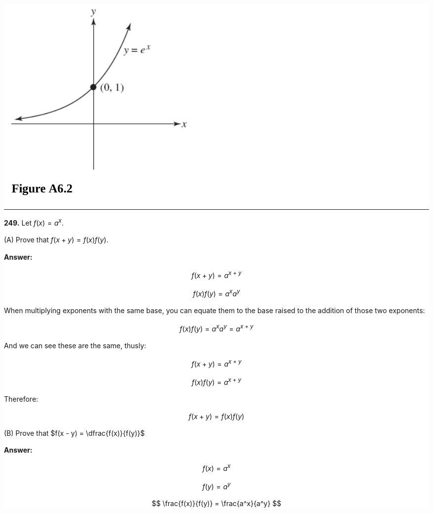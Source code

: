 ![image 06_2](./06_2.png)

---

**249.** Let $f(x) = a^x$.

(A) Prove that $f(x + y) = f(x)f(y)$.

**Answer:**

$$ f(x + y) = a^{x + y} $$

$$ f(x)f(y) = a^{x}a^{y} $$

When multiplying exponents with the same base, you can equate them to the base
raised to the addition of those two exponents:

$$ f(x)f(y) = a^{x}a^{y} = a^{x + y} $$

And we can see these are the same, thusly:

$$ f(x + y) = a^{x + y} $$

$$ f(x)f(y) = a^{x + y} $$

Therefore:

$$ f(x + y) = f(x)f(y) $$

(B) Prove that $f(x - y) = \dfrac{f(x)}{f(y)}$

**Answer:**

$$ f(x) = a^x $$

$$ f(y) = a^y $$

$$ \frac{f(x)}{f(y)} = \frac{a^x}{a^y} $$
